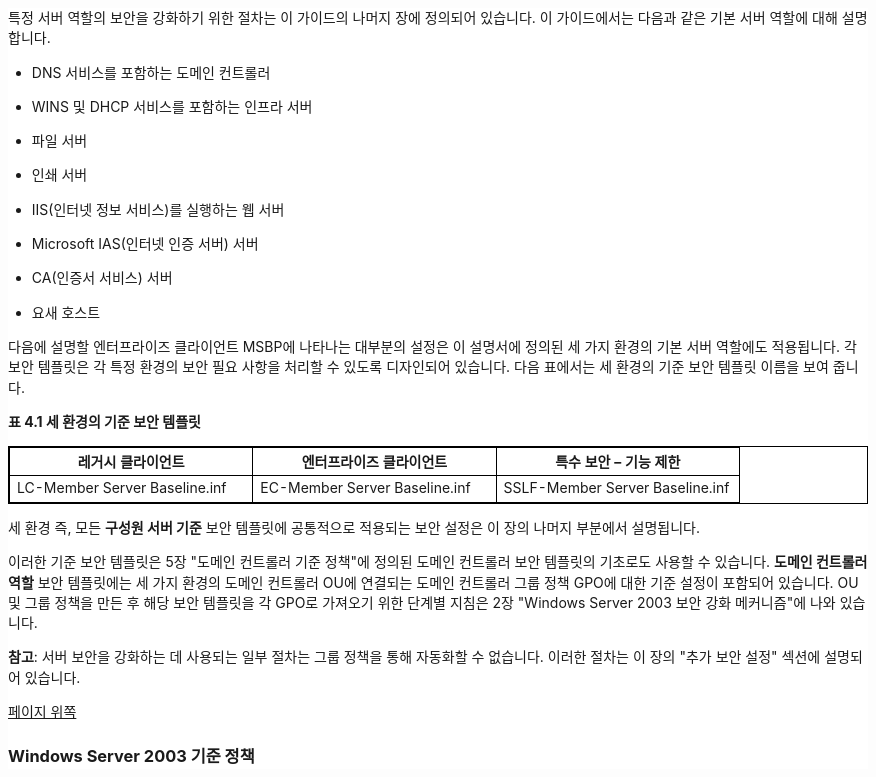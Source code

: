 특정 서버 역할의 보안을 강화하기 위한 절차는 이 가이드의 나머지 장에 정의되어 있습니다. 이 가이드에서는 다음과 같은 기본 서버 역할에 대해 설명합니다.

-   DNS 서비스를 포함하는 도메인 컨트롤러

-   WINS 및 DHCP 서비스를 포함하는 인프라 서버

-   파일 서버

-   인쇄 서버

-   IIS(인터넷 정보 서비스)를 실행하는 웹 서버

-   Microsoft IAS(인터넷 인증 서버) 서버

-   CA(인증서 서비스) 서버

-   요새 호스트

다음에 설명할 엔터프라이즈 클라이언트 MSBP에 나타나는 대부분의 설정은 이 설명서에 정의된 세 가지 환경의 기본 서버 역할에도 적용됩니다. 각 보안 템플릿은 각 특정 환경의 보안 필요 사항을 처리할 수 있도록 디자인되어 있습니다. 다음 표에서는 세 환경의 기준 보안 템플릿 이름을 보여 줍니다.

**표 4.1 세 환경의 기준 보안 템플릿**

 
<p> </p>
<table style="border:1px solid black;">
<colgroup>
<col width="33%" />
<col width="33%" />
<col width="33%" />
</colgroup>
<thead>
<tr class="header">
<th style="border:1px solid black;" >레거시 클라이언트</th>
<th style="border:1px solid black;" >엔터프라이즈 클라이언트</th>
<th style="border:1px solid black;" >특수 보안 – 기능 제한</th>
</tr>
</thead>
<tbody>
<tr class="odd">
<td style="border:1px solid black;">LC-Member Server Baseline.inf</td>
<td style="border:1px solid black;">EC-Member Server Baseline.inf</td>
<td style="border:1px solid black;">SSLF-Member Server Baseline.inf</td>
</tr>
</tbody>
</table>
  
세 환경 즉, 모든 **구성원 서버 기준** 보안 템플릿에 공통적으로 적용되는 보안 설정은 이 장의 나머지 부분에서 설명됩니다.
  
이러한 기준 보안 템플릿은 5장 "도메인 컨트롤러 기준 정책"에 정의된 도메인 컨트롤러 보안 템플릿의 기초로도 사용할 수 있습니다. **도메인 컨트롤러 역할** 보안 템플릿에는 세 가지 환경의 도메인 컨트롤러 OU에 연결되는 도메인 컨트롤러 그룹 정책 GPO에 대한 기준 설정이 포함되어 있습니다. OU 및 그룹 정책을 만든 후 해당 보안 템플릿을 각 GPO로 가져오기 위한 단계별 지침은 2장 "Windows Server 2003 보안 강화 메커니즘"에 나와 있습니다.
  
**참고**: 서버 보안을 강화하는 데 사용되는 일부 절차는 그룹 정책을 통해 자동화할 수 없습니다. 이러한 절차는 이 장의 "추가 보안 설정" 섹션에 설명되어 있습니다.
  
[](#mainsection)[페이지 위쪽](#mainsection)
  
### Windows Server 2003 기준 정책
  
